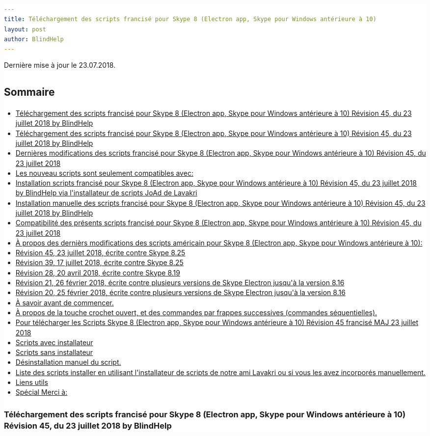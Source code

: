 ```yaml
---
title: Téléchargement des scripts francisé pour Skype 8 (Electron app, Skype pour Windows antérieure à 10)
layout: post
author: BlindHelp
---
```


<footer>Dernière mise à jour le 23.07.2018.</footer>


Sommaire <a id="Sommaire"></a>
-------------

- [Téléchargement des scripts francisé pour Skype 8 (Electron app, Skype pour Windows antérieure à 10) Révision 45, du 23 juillet 2018 by BlindHelp](#mark2)
- [Téléchargement des scripts francisé pour Skype 8 (Electron app, Skype pour Windows antérieure à 10) Révision 45, du 23 juillet 2018 by BlindHelp](#mark3)
- [Dernières modifications des scripts francisé pour Skype 8 (Electron app, Skype pour Windows antérieure à 10) Révision 45, du 23 juillet 2018](#mark4)
- [Les nouveau scripts sont seulement compatibles avec:](#mark5)
- [Installation scripts francisé pour Skype 8 (Electron app, Skype pour Windows antérieure à 10) Révision 45, du 23 juillet 2018 by BlindHelp via l'installateur de scripts JoAd de Lavakri](#mark6)
- [Installation manuelle des scripts francisé pour Skype 8 (Electron app, Skype pour Windows antérieure à 10) Révision 45, du 23 juillet 2018 by BlindHelp](#mark7)
- [Compatibilité des présents scripts francisé pour Skype 8 (Electron app, Skype pour Windows antérieure à 10) Révision 45, du 23 juillet 2018](#mark8)
- [À propos des dernièrs modifications des scripts américain pour Skype 8 (Electron app, Skype pour Windows antérieure à 10):](#mark9)
- [Révision 45, 23 juillet 2018, écrite contre Skype 8.25](#mark23)
- [Révision 39, 17 juillet 2018, écrite contre Skype 8.25](#mark10)
- [Révision 28, 20 avril 2018, écrite contre Skype 8.19](#mark11)
- [Révision 21, 26 février 2018, écrite contre plusieurs versions de Skype Electron jusqu'à la version 8.16](#mark12)
- [Révision 20, 25 février 2018, écrite contre plusieurs versions de Skype Electron jusqu'à la version 8.16](#mark13)
- [À savoir avant de commencer.](#mark14)  
- [À propos de  la touche crochet ouvert,  et des commandes par frappes successives (commandes séquentielles).](#mark15)  
- [Pour télécharger les Scripts Skype 8 (Electron app, Skype pour Windows antérieure à 10) Révision 45 francisé MAJ  23 juillet 2018](#mark16)  
- [Scripts avec installateur](#mark17)  
- [Scripts sans installateur](#mark18)  
- [Désinstallation manuel du script.](#mark19)  
- [Liste des scripts installer en utilisant l'installateur de scripts de notre ami Lavakri ou si vous les avez incorporés manuellement.](#mark20)  
- [Liens utils](#mark21)  
- [Spécial Merci à:](#mark22)  

### Téléchargement des scripts francisé pour Skype 8 (Electron app, Skype pour Windows antérieure à 10) Révision 45, du 23 juillet 2018 by BlindHelp <a id="mark2"></a>
